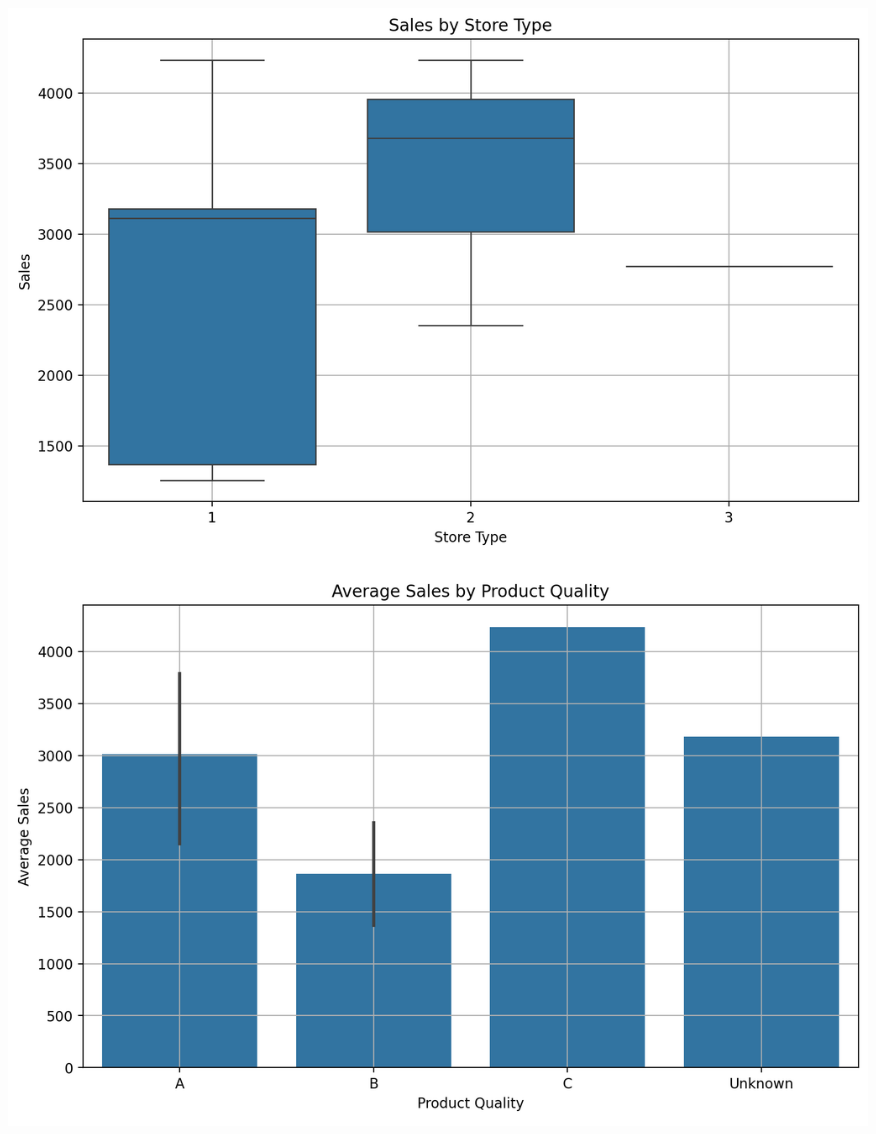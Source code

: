 ![png](Exercise9_files/Exercise9_57_2.png)
    



    
![png](Exercise9_files/Exercise9_57_3.png)
    